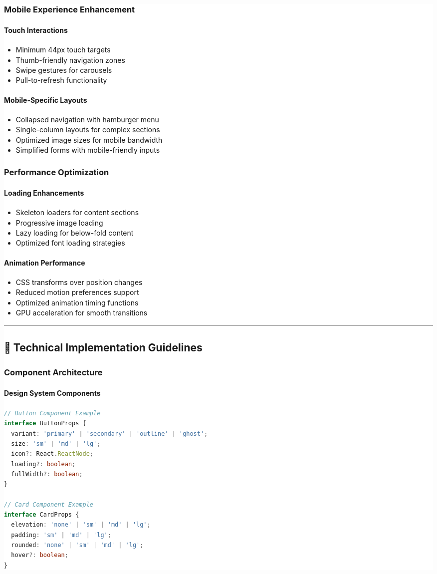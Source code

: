 ### **Mobile Experience Enhancement**

#### **Touch Interactions**
- Minimum 44px touch targets
- Thumb-friendly navigation zones
- Swipe gestures for carousels
- Pull-to-refresh functionality

#### **Mobile-Specific Layouts**
- Collapsed navigation with hamburger menu
- Single-column layouts for complex sections
- Optimized image sizes for mobile bandwidth
- Simplified forms with mobile-friendly inputs

### **Performance Optimization**

#### **Loading Enhancements**
- Skeleton loaders for content sections
- Progressive image loading
- Lazy loading for below-fold content
- Optimized font loading strategies

#### **Animation Performance**
- CSS transforms over position changes
- Reduced motion preferences support
- Optimized animation timing functions
- GPU acceleration for smooth transitions

---

## 🔧 **Technical Implementation Guidelines**

### **Component Architecture**

#### **Design System Components**
```typescript
// Button Component Example
interface ButtonProps {
  variant: 'primary' | 'secondary' | 'outline' | 'ghost';
  size: 'sm' | 'md' | 'lg';
  icon?: React.ReactNode;
  loading?: boolean;
  fullWidth?: boolean;
}

// Card Component Example
interface CardProps {
  elevation: 'none' | 'sm' | 'md' | 'lg';
  padding: 'sm' | 'md' | 'lg';
  rounded: 'none' | 'sm' | 'md' | 'lg';
  hover?: boolean;
}
```
